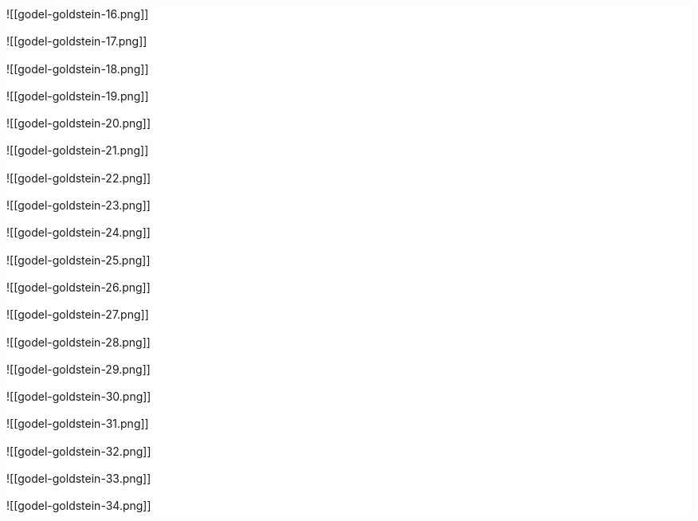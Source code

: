 
![[godel-goldstein-16.png]]


![[godel-goldstein-17.png]]


![[godel-goldstein-18.png]]


![[godel-goldstein-19.png]]


![[godel-goldstein-20.png]]


![[godel-goldstein-21.png]]


![[godel-goldstein-22.png]]


![[godel-goldstein-23.png]]


![[godel-goldstein-24.png]]


![[godel-goldstein-25.png]]


![[godel-goldstein-26.png]]


![[godel-goldstein-27.png]]


![[godel-goldstein-28.png]]


![[godel-goldstein-29.png]]


![[godel-goldstein-30.png]]


![[godel-goldstein-31.png]]


![[godel-goldstein-32.png]]


![[godel-goldstein-33.png]]


![[godel-goldstein-34.png]]
